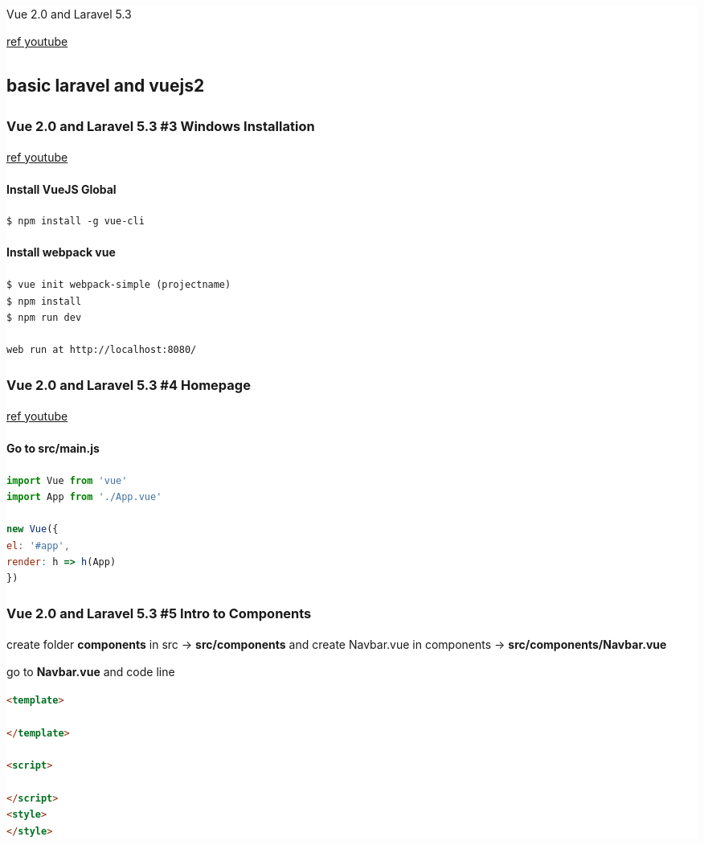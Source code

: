 #
Vue 2.0 and Laravel 5.3

[ref youtube](https://www.youtube.com/watch?v=WKSP8knLPyE&index=3&list=PL3ZhWMazGi9IommUd5zQmjyNeF7s1sP7Y
)
## basic laravel and vuejs2

### Vue 2.0 and Laravel 5.3 #3 Windows Installation
[ref youtube](https://www.youtube.com/watch?v=WKSP8knLPyE&index=3&list=PL3ZhWMazGi9IommUd5zQmjyNeF7s1sP7Y)

#### Install VueJS Global

```
$ npm install -g vue-cli
```
#### Install webpack vue

```
$ vue init webpack-simple (projectname)
$ npm install
$ npm run dev

web run at http://localhost:8080/
```
### Vue 2.0 and Laravel 5.3 #4 Homepage
[ref youtube](https://www.youtube.com/watch?v=dAjwfX4Ko48&list=PL3ZhWMazGi9IommUd5zQmjyNeF7s1sP7Y&index=4)

#### Go to src/main.js

```javascript
import Vue from 'vue'
import App from './App.vue'

new Vue({
el: '#app',
render: h => h(App)
})
```

### Vue 2.0 and Laravel 5.3 #5 Intro to Components

create folder **components** in src -> **src/components** and create Navbar.vue in components -> **src/components/Navbar.vue**

go to **Navbar.vue** and code line

```html
<template>

</template>

<script>

</script>
<style>
</style>
```
